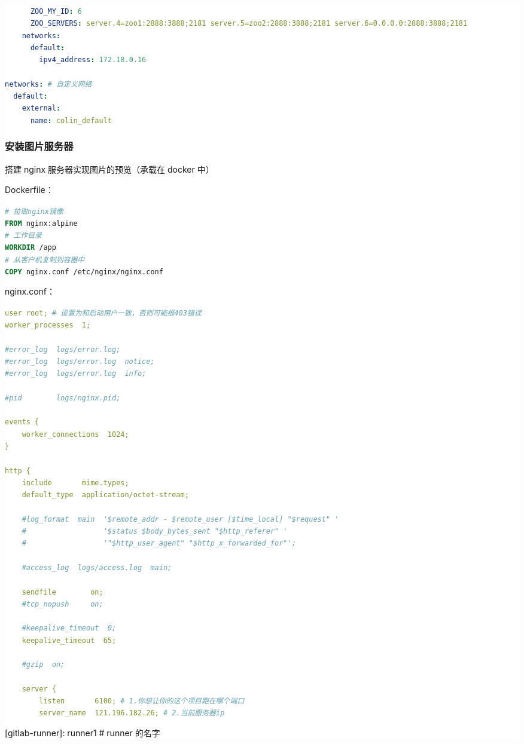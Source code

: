 ```yml
      ZOO_MY_ID: 6
      ZOO_SERVERS: server.4=zoo1:2888:3888;2181 server.5=zoo2:2888:3888;2181 server.6=0.0.0.0:2888:3888;2181
    networks:
      default:
        ipv4_address: 172.18.0.16

networks: # 自定义网络
  default:
    external:
      name: colin_default
```

### 安装图片服务器

搭建 nginx 服务器实现图片的预览（承载在 docker 中）

Dockerfile：

```dockerfile
# 拉取nginx镜像
FROM nginx:alpine
# 工作目录
WORKDIR /app
# 从客户机复制到容器中
COPY nginx.conf /etc/nginx/nginx.conf
```

nginx.conf：

```yml
user root; # 设置为和启动用户一致，否则可能报403错误
worker_processes  1;

#error_log  logs/error.log;
#error_log  logs/error.log  notice;
#error_log  logs/error.log  info;

#pid        logs/nginx.pid;

events {
    worker_connections  1024;
}

http {
    include       mime.types;
    default_type  application/octet-stream;

    #log_format  main  '$remote_addr - $remote_user [$time_local] "$request" '
    #                  '$status $body_bytes_sent "$http_referer" '
    #                  '"$http_user_agent" "$http_x_forwarded_for"';

    #access_log  logs/access.log  main;

    sendfile        on;
    #tcp_nopush     on;

    #keepalive_timeout  0;
    keepalive_timeout  65;

    #gzip  on;

    server {
        listen       6100; # 1.你想让你的这个项目跑在哪个端口
        server_name  121.196.182.26; # 2.当前服务器ip

```

[gitlab-runner]: runner1               # runner 的名字
